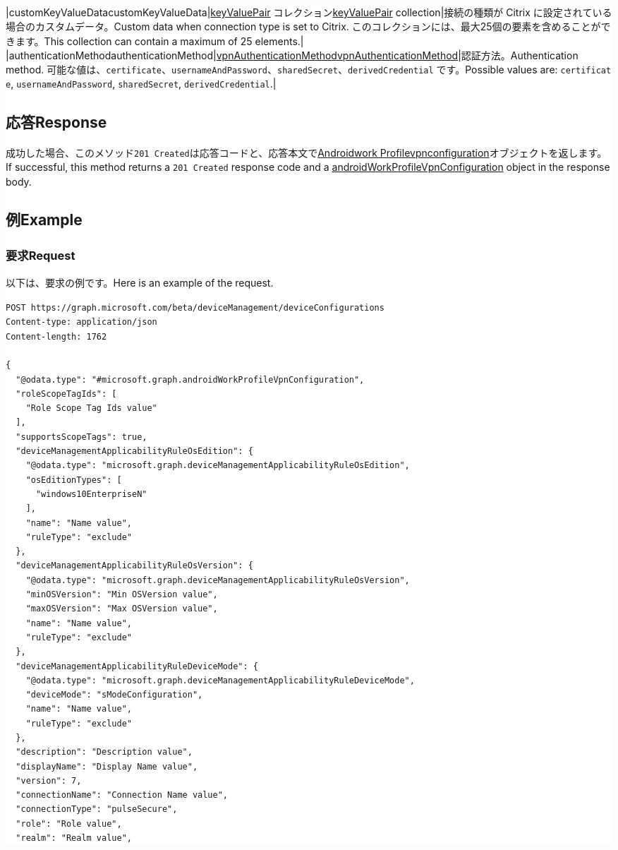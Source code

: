 |<span data-ttu-id="a42bc-204">customKeyValueData</span><span class="sxs-lookup"><span data-stu-id="a42bc-204">customKeyValueData</span></span>|<span data-ttu-id="a42bc-205">[keyValuePair](../resources/intune-shared-keyvaluepair.md) コレクション</span><span class="sxs-lookup"><span data-stu-id="a42bc-205">[keyValuePair](../resources/intune-shared-keyvaluepair.md) collection</span></span>|<span data-ttu-id="a42bc-206">接続の種類が Citrix に設定されている場合のカスタムデータ。</span><span class="sxs-lookup"><span data-stu-id="a42bc-206">Custom data when connection type is set to Citrix.</span></span> <span data-ttu-id="a42bc-207">このコレクションには、最大25個の要素を含めることができます。</span><span class="sxs-lookup"><span data-stu-id="a42bc-207">This collection can contain a maximum of 25 elements.</span></span>|
|<span data-ttu-id="a42bc-208">authenticationMethod</span><span class="sxs-lookup"><span data-stu-id="a42bc-208">authenticationMethod</span></span>|[<span data-ttu-id="a42bc-209">vpnAuthenticationMethod</span><span class="sxs-lookup"><span data-stu-id="a42bc-209">vpnAuthenticationMethod</span></span>](../resources/intune-deviceconfig-vpnauthenticationmethod.md)|<span data-ttu-id="a42bc-210">認証方法。</span><span class="sxs-lookup"><span data-stu-id="a42bc-210">Authentication method.</span></span> <span data-ttu-id="a42bc-211">可能な値は、`certificate`、`usernameAndPassword`、`sharedSecret`、`derivedCredential` です。</span><span class="sxs-lookup"><span data-stu-id="a42bc-211">Possible values are: `certificate`, `usernameAndPassword`, `sharedSecret`, `derivedCredential`.</span></span>|



## <a name="response"></a><span data-ttu-id="a42bc-212">応答</span><span class="sxs-lookup"><span data-stu-id="a42bc-212">Response</span></span>
<span data-ttu-id="a42bc-213">成功した場合、このメソッド`201 Created`は応答コードと、応答本文で[Androidwork Profilevpnconfiguration](../resources/intune-deviceconfig-androidworkprofilevpnconfiguration.md)オブジェクトを返します。</span><span class="sxs-lookup"><span data-stu-id="a42bc-213">If successful, this method returns a `201 Created` response code and a [androidWorkProfileVpnConfiguration](../resources/intune-deviceconfig-androidworkprofilevpnconfiguration.md) object in the response body.</span></span>

## <a name="example"></a><span data-ttu-id="a42bc-214">例</span><span class="sxs-lookup"><span data-stu-id="a42bc-214">Example</span></span>

### <a name="request"></a><span data-ttu-id="a42bc-215">要求</span><span class="sxs-lookup"><span data-stu-id="a42bc-215">Request</span></span>
<span data-ttu-id="a42bc-216">以下は、要求の例です。</span><span class="sxs-lookup"><span data-stu-id="a42bc-216">Here is an example of the request.</span></span>
``` http
POST https://graph.microsoft.com/beta/deviceManagement/deviceConfigurations
Content-type: application/json
Content-length: 1762

{
  "@odata.type": "#microsoft.graph.androidWorkProfileVpnConfiguration",
  "roleScopeTagIds": [
    "Role Scope Tag Ids value"
  ],
  "supportsScopeTags": true,
  "deviceManagementApplicabilityRuleOsEdition": {
    "@odata.type": "microsoft.graph.deviceManagementApplicabilityRuleOsEdition",
    "osEditionTypes": [
      "windows10EnterpriseN"
    ],
    "name": "Name value",
    "ruleType": "exclude"
  },
  "deviceManagementApplicabilityRuleOsVersion": {
    "@odata.type": "microsoft.graph.deviceManagementApplicabilityRuleOsVersion",
    "minOSVersion": "Min OSVersion value",
    "maxOSVersion": "Max OSVersion value",
    "name": "Name value",
    "ruleType": "exclude"
  },
  "deviceManagementApplicabilityRuleDeviceMode": {
    "@odata.type": "microsoft.graph.deviceManagementApplicabilityRuleDeviceMode",
    "deviceMode": "sModeConfiguration",
    "name": "Name value",
    "ruleType": "exclude"
  },
  "description": "Description value",
  "displayName": "Display Name value",
  "version": 7,
  "connectionName": "Connection Name value",
  "connectionType": "pulseSecure",
  "role": "Role value",
  "realm": "Realm value",
```